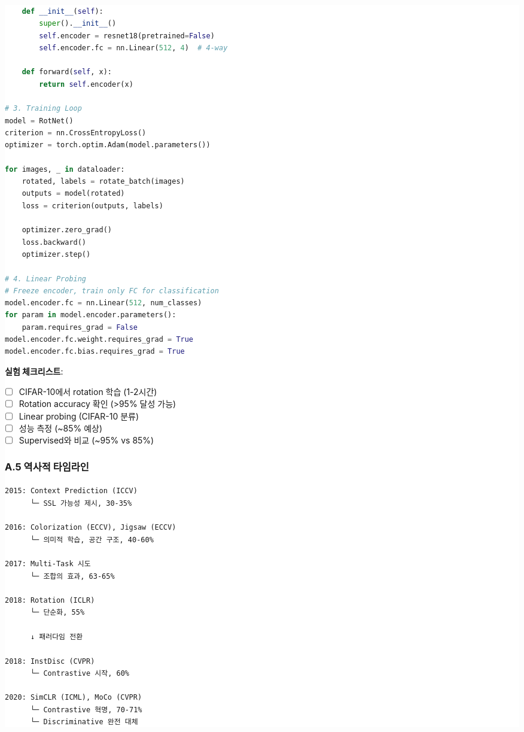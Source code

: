 ```python
    def __init__(self):
        super().__init__()
        self.encoder = resnet18(pretrained=False)
        self.encoder.fc = nn.Linear(512, 4)  # 4-way
    
    def forward(self, x):
        return self.encoder(x)

# 3. Training Loop
model = RotNet()
criterion = nn.CrossEntropyLoss()
optimizer = torch.optim.Adam(model.parameters())

for images, _ in dataloader:
    rotated, labels = rotate_batch(images)
    outputs = model(rotated)
    loss = criterion(outputs, labels)
    
    optimizer.zero_grad()
    loss.backward()
    optimizer.step()

# 4. Linear Probing
# Freeze encoder, train only FC for classification
model.encoder.fc = nn.Linear(512, num_classes)
for param in model.encoder.parameters():
    param.requires_grad = False
model.encoder.fc.weight.requires_grad = True
model.encoder.fc.bias.requires_grad = True
```

**실험 체크리스트**:
- [ ] CIFAR-10에서 rotation 학습 (1-2시간)
- [ ] Rotation accuracy 확인 (>95% 달성 가능)
- [ ] Linear probing (CIFAR-10 분류)
- [ ] 성능 측정 (~85% 예상)
- [ ] Supervised와 비교 (~95% vs 85%)

### A.5 역사적 타임라인

```
2015: Context Prediction (ICCV)
      └─ SSL 가능성 제시, 30-35%

2016: Colorization (ECCV), Jigsaw (ECCV)
      └─ 의미적 학습, 공간 구조, 40-60%

2017: Multi-Task 시도
      └─ 조합의 효과, 63-65%

2018: Rotation (ICLR)
      └─ 단순화, 55%
      
      ↓ 패러다임 전환
      
2018: InstDisc (CVPR)
      └─ Contrastive 시작, 60%

2020: SimCLR (ICML), MoCo (CVPR)
      └─ Contrastive 혁명, 70-71%
      └─ Discriminative 완전 대체
```
